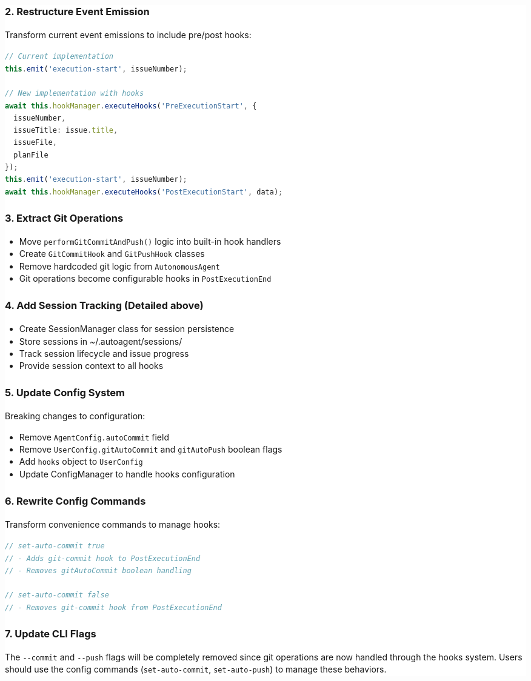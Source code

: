 ### 2. Restructure Event Emission
Transform current event emissions to include pre/post hooks:

```typescript
// Current implementation
this.emit('execution-start', issueNumber);

// New implementation with hooks
await this.hookManager.executeHooks('PreExecutionStart', {
  issueNumber,
  issueTitle: issue.title,
  issueFile,
  planFile
});
this.emit('execution-start', issueNumber);
await this.hookManager.executeHooks('PostExecutionStart', data);
```

### 3. Extract Git Operations
- Move `performGitCommitAndPush()` logic into built-in hook handlers
- Create `GitCommitHook` and `GitPushHook` classes
- Remove hardcoded git logic from `AutonomousAgent`
- Git operations become configurable hooks in `PostExecutionEnd`

### 4. Add Session Tracking (Detailed above)
- Create SessionManager class for session persistence
- Store sessions in ~/.autoagent/sessions/
- Track session lifecycle and issue progress
- Provide session context to all hooks

### 5. Update Config System
Breaking changes to configuration:
- Remove `AgentConfig.autoCommit` field
- Remove `UserConfig.gitAutoCommit` and `gitAutoPush` boolean flags
- Add `hooks` object to `UserConfig`
- Update ConfigManager to handle hooks configuration

### 6. Rewrite Config Commands
Transform convenience commands to manage hooks:
```typescript
// set-auto-commit true
// - Adds git-commit hook to PostExecutionEnd
// - Removes gitAutoCommit boolean handling

// set-auto-commit false  
// - Removes git-commit hook from PostExecutionEnd
```

### 7. Update CLI Flags
The `--commit` and `--push` flags will be completely removed since git operations are now handled through the hooks system. Users should use the config commands (`set-auto-commit`, `set-auto-push`) to manage these behaviors.

